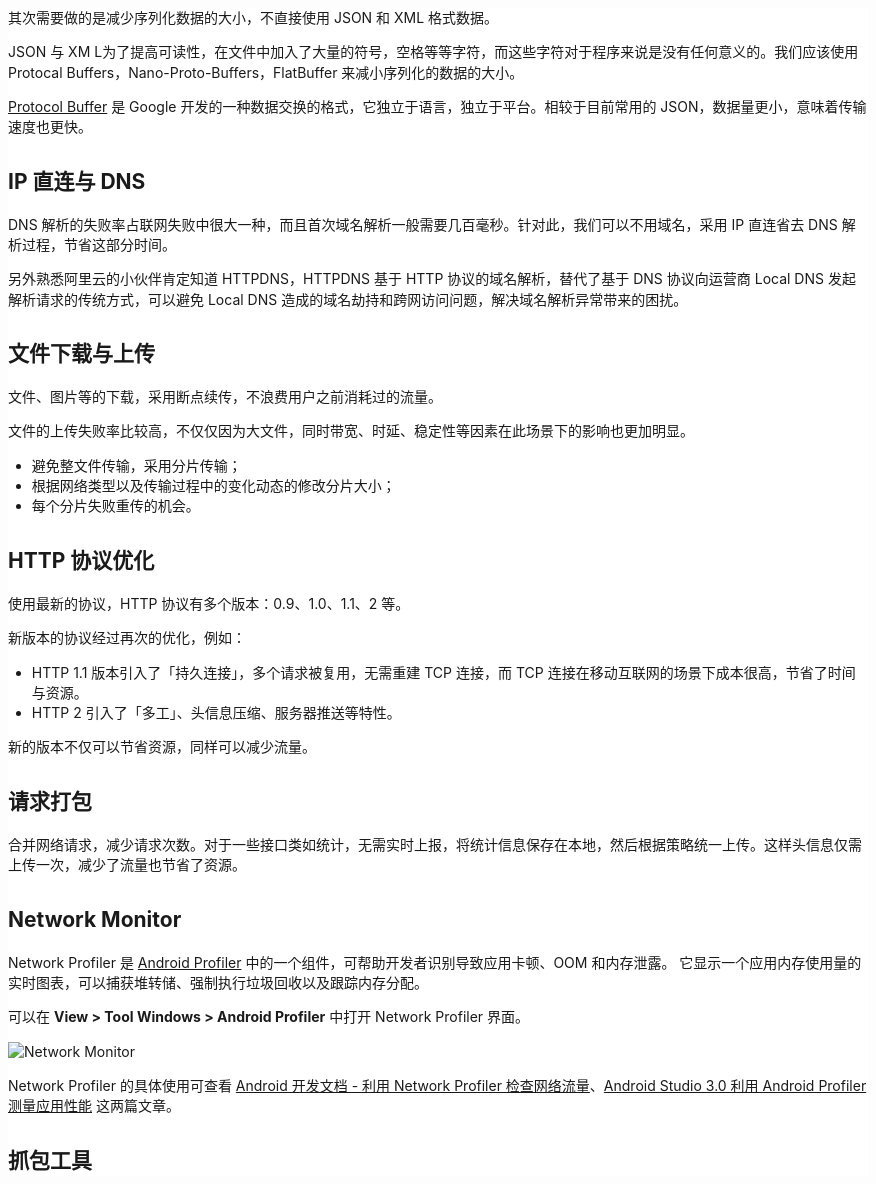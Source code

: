 其次需要做的是减少序列化数据的大小，不直接使用 JSON 和 XML 格式数据。

JSON 与 XM L为了提高可读性，在文件中加入了大量的符号，空格等等字符，而这些字符对于程序来说是没有任何意义的。我们应该使用 Protocal Buffers，Nano-Proto-Buffers，FlatBuffer 来减小序列化的数据的大小。

[Protocol Buffer](https://github.com/protocolbuffers/protobuf) 是 Google 开发的一种数据交换的格式，它独立于语言，独立于平台。相较于目前常用的 JSON，数据量更小，意味着传输速度也更快。

## IP 直连与 DNS

DNS 解析的失败率占联网失败中很大一种，而且首次域名解析一般需要几百毫秒。针对此，我们可以不用域名，采用 IP 直连省去 DNS 解析过程，节省这部分时间。

另外熟悉阿里云的小伙伴肯定知道 HTTPDNS，HTTPDNS 基于 HTTP 协议的域名解析，替代了基于 DNS 协议向运营商 Local DNS 发起解析请求的传统方式，可以避免 Local DNS 造成的域名劫持和跨网访问问题，解决域名解析异常带来的困扰。

## 文件下载与上传

文件、图片等的下载，采用断点续传，不浪费用户之前消耗过的流量。

文件的上传失败率比较高，不仅仅因为大文件，同时带宽、时延、稳定性等因素在此场景下的影响也更加明显。

- 避免整文件传输，采用分片传输；
- 根据网络类型以及传输过程中的变化动态的修改分片大小；
- 每个分片失败重传的机会。

## HTTP 协议优化

使用最新的协议，HTTP 协议有多个版本：0.9、1.0、1.1、2 等。

新版本的协议经过再次的优化，例如：

- HTTP 1.1 版本引入了「持久连接」，多个请求被复用，无需重建 TCP 连接，而 TCP 连接在移动互联网的场景下成本很高，节省了时间与资源。
- HTTP 2 引入了「多工」、头信息压缩、服务器推送等特性。

新的版本不仅可以节省资源，同样可以减少流量。

## 请求打包

合并网络请求，减少请求次数。对于一些接口类如统计，无需实时上报，将统计信息保存在本地，然后根据策略统一上传。这样头信息仅需上传一次，减少了流量也节省了资源。

## Network Monitor

Network Profiler 是 [Android Profiler](https://developer.android.com/studio/preview/features/android-profiler.html) 中的一个组件，可帮助开发者识别导致应用卡顿、OOM 和内存泄露。 它显示一个应用内存使用量的实时图表，可以捕获堆转储、强制执行垃圾回收以及跟踪内存分配。

可以在 **View > Tool Windows > Android Profiler** 中打开 Network Profiler 界面。

![Network Monitor](https://raw.githubusercontent.com/jeanboydev/Android-ReadTheFuckingSourceCode/master/resources/images/android/performance/05_network/05.png)

Network Profiler 的具体使用可查看 [Android 开发文档 - 利用 Network Profiler 检查网络流量](https://developer.android.com/studio/profile/network-profiler)、[Android Studio 3.0 利用 Android Profiler 测量应用性能](https://juejin.im/post/5b7cbf6f518825430810bcc6#heading-15) 这两篇文章。

## 抓包工具
